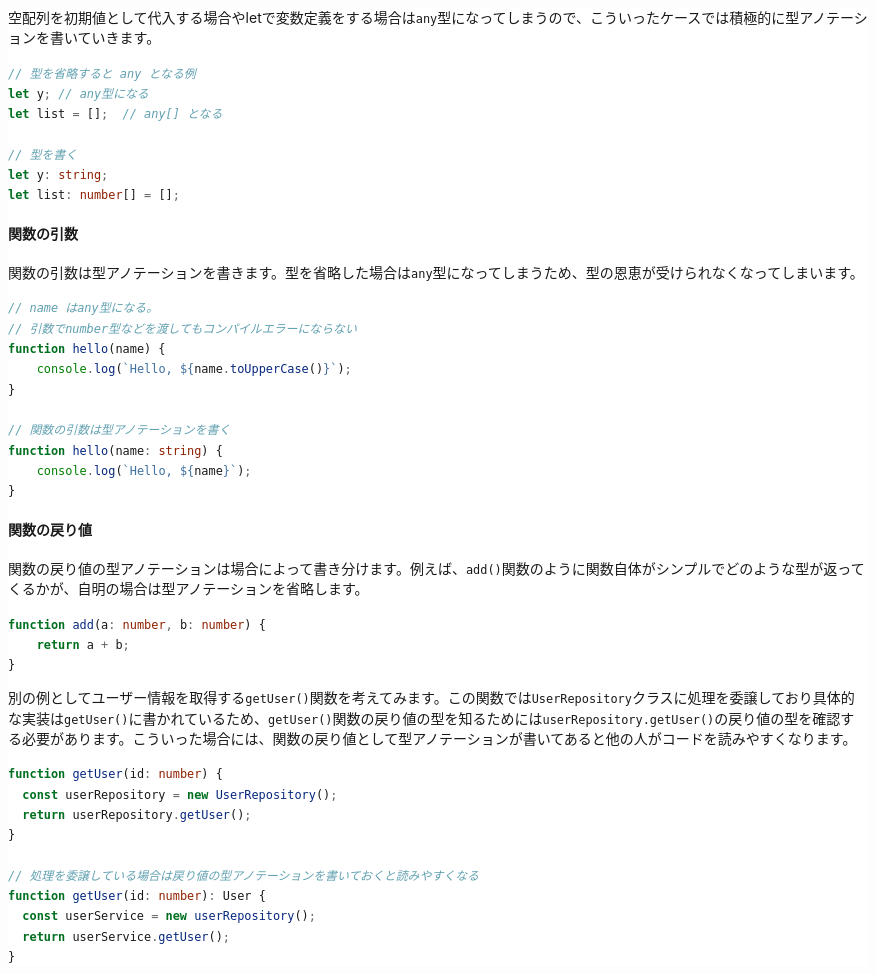 空配列を初期値として代入する場合やletで変数定義をする場合は`any`型になってしまうので、こういったケースでは積極的に型アノテーションを書いていきます。

```typescript
// 型を省略すると any となる例
let y; // any型になる
let list = [];  // any[] となる

// 型を書く
let y: string;
let list: number[] = [];
```

#### 関数の引数

関数の引数は型アノテーションを書きます。型を省略した場合は`any`型になってしまうため、型の恩恵が受けられなくなってしまいます。

```typescript
// name はany型になる。
// 引数でnumber型などを渡してもコンパイルエラーにならない
function hello(name) {
    console.log(`Hello, ${name.toUpperCase()}`);
}

// 関数の引数は型アノテーションを書く
function hello(name: string) {
    console.log(`Hello, ${name}`);
}
```

#### 関数の戻り値

関数の戻り値の型アノテーションは場合によって書き分けます。例えば、`add()`関数のように関数自体がシンプルでどのような型が返ってくるかが、自明の場合は型アノテーションを省略します。

```typescript
function add(a: number, b: number) {
    return a + b;
}
```

別の例としてユーザー情報を取得する`getUser()`関数を考えてみます。この関数では`UserRepository`クラスに処理を委譲しており具体的な実装は`getUser()`に書かれているため、`getUser()`関数の戻り値の型を知るためには`userRepository.getUser()`の戻り値の型を確認する必要があります。こういった場合には、関数の戻り値として型アノテーションが書いてあると他の人がコードを読みやすくなります。

```typescript
function getUser(id: number) {
  const userRepository = new UserRepository();
  return userRepository.getUser();
}

// 処理を委譲している場合は戻り値の型アノテーションを書いておくと読みやすくなる
function getUser(id: number): User {
  const userService = new userRepository();
  return userService.getUser();
}
```
